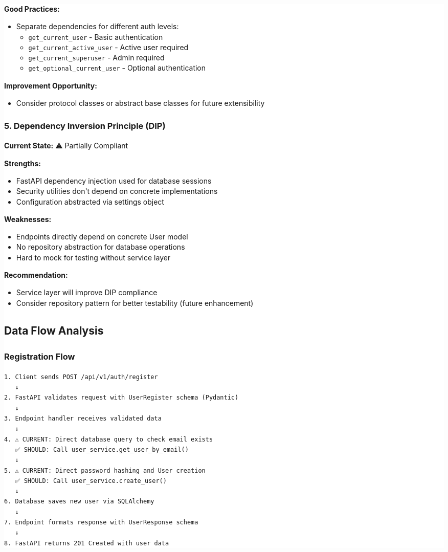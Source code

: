 **Good Practices:**

- Separate dependencies for different auth levels:
  - `get_current_user` - Basic authentication
  - `get_current_active_user` - Active user required
  - `get_current_superuser` - Admin required
  - `get_optional_current_user` - Optional authentication

**Improvement Opportunity:**

- Consider protocol classes or abstract base classes for future extensibility

### 5. Dependency Inversion Principle (DIP)

**Current State:** ⚠️ Partially Compliant

**Strengths:**

- FastAPI dependency injection used for database sessions
- Security utilities don't depend on concrete implementations
- Configuration abstracted via settings object

**Weaknesses:**

- Endpoints directly depend on concrete User model
- No repository abstraction for database operations
- Hard to mock for testing without service layer

**Recommendation:**

- Service layer will improve DIP compliance
- Consider repository pattern for better testability (future enhancement)

## Data Flow Analysis

### Registration Flow

```
1. Client sends POST /api/v1/auth/register
   ↓
2. FastAPI validates request with UserRegister schema (Pydantic)
   ↓
3. Endpoint handler receives validated data
   ↓
4. ⚠️ CURRENT: Direct database query to check email exists
   ✅ SHOULD: Call user_service.get_user_by_email()
   ↓
5. ⚠️ CURRENT: Direct password hashing and User creation
   ✅ SHOULD: Call user_service.create_user()
   ↓
6. Database saves new user via SQLAlchemy
   ↓
7. Endpoint formats response with UserResponse schema
   ↓
8. FastAPI returns 201 Created with user data
```
